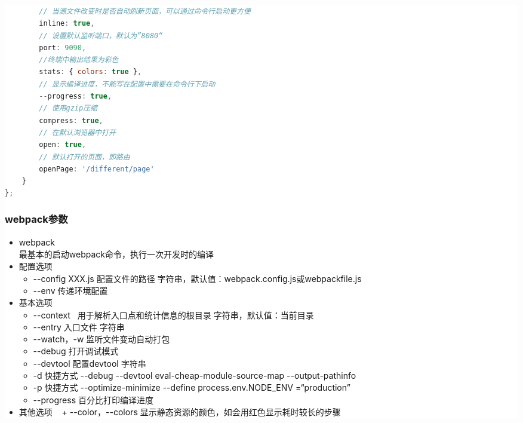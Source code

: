 ```js
        // 当源文件改变时是否自动刷新页面，可以通过命令行启动更方便
        inline: true,
        // 设置默认监听端口，默认为”8080“
        port: 9090,
        //终端中输出结果为彩色
        stats: { colors: true },
        // 显示编译进度，不能写在配置中需要在命令行下启动
        --progress: true,
        // 使用gzip压缩
        compress: true,
        // 在默认浏览器中打开
        open: true,
        // 默认打开的页面，即路由
        openPage: '/different/page'
    }
};

```

### webpack参数
- webpack                                   
    最基本的启动webpack命令，执行一次开发时的编译
- 配置选项
    + --config XXX.js
        配置文件的路径
        字符串，默认值：webpack.config.js或webpackfile.js
    + --env
        传递环境配置
- 基本选项
    + --context
        用于解析入口点和统计信息的根目录
        字符串，默认值：当前目录
    + --entry
        入口文件
        字符串
    + --watch，-w
        监听文件变动自动打包
    + --debug
        打开调试模式
    + --devtool
        配置devtool
        字符串
    + -d
        快捷方式
        --debug --devtool eval-cheap-module-source-map --output-pathinfo
    + -p 
        快捷方式
        --optimize-minimize --define process.env.NODE_ENV =“production”
    + --progress
        百分比打印编译进度
- 其他选项
    + --color，--colors
        显示静态资源的颜色，如会用红色显示耗时较长的步骤
